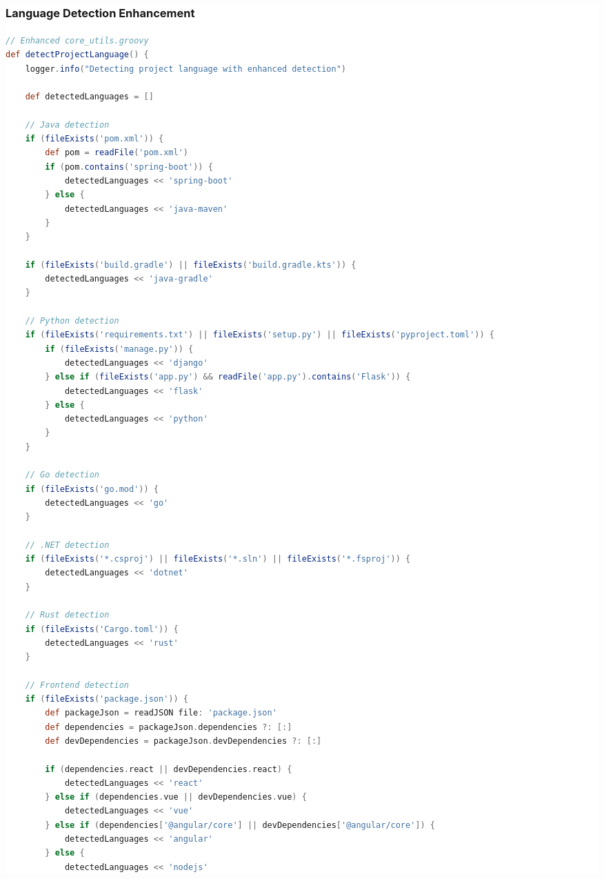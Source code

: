 ### Language Detection Enhancement

```groovy
// Enhanced core_utils.groovy
def detectProjectLanguage() {
    logger.info("Detecting project language with enhanced detection")
    
    def detectedLanguages = []
    
    // Java detection
    if (fileExists('pom.xml')) {
        def pom = readFile('pom.xml')
        if (pom.contains('spring-boot')) {
            detectedLanguages << 'spring-boot'
        } else {
            detectedLanguages << 'java-maven'
        }
    }
    
    if (fileExists('build.gradle') || fileExists('build.gradle.kts')) {
        detectedLanguages << 'java-gradle'
    }
    
    // Python detection
    if (fileExists('requirements.txt') || fileExists('setup.py') || fileExists('pyproject.toml')) {
        if (fileExists('manage.py')) {
            detectedLanguages << 'django'
        } else if (fileExists('app.py') && readFile('app.py').contains('Flask')) {
            detectedLanguages << 'flask'
        } else {
            detectedLanguages << 'python'
        }
    }
    
    // Go detection
    if (fileExists('go.mod')) {
        detectedLanguages << 'go'
    }
    
    // .NET detection
    if (fileExists('*.csproj') || fileExists('*.sln') || fileExists('*.fsproj')) {
        detectedLanguages << 'dotnet'
    }
    
    // Rust detection
    if (fileExists('Cargo.toml')) {
        detectedLanguages << 'rust'
    }
    
    // Frontend detection
    if (fileExists('package.json')) {
        def packageJson = readJSON file: 'package.json'
        def dependencies = packageJson.dependencies ?: [:]
        def devDependencies = packageJson.devDependencies ?: [:]
        
        if (dependencies.react || devDependencies.react) {
            detectedLanguages << 'react'
        } else if (dependencies.vue || devDependencies.vue) {
            detectedLanguages << 'vue'
        } else if (dependencies['@angular/core'] || devDependencies['@angular/core']) {
            detectedLanguages << 'angular'
        } else {
            detectedLanguages << 'nodejs'
```